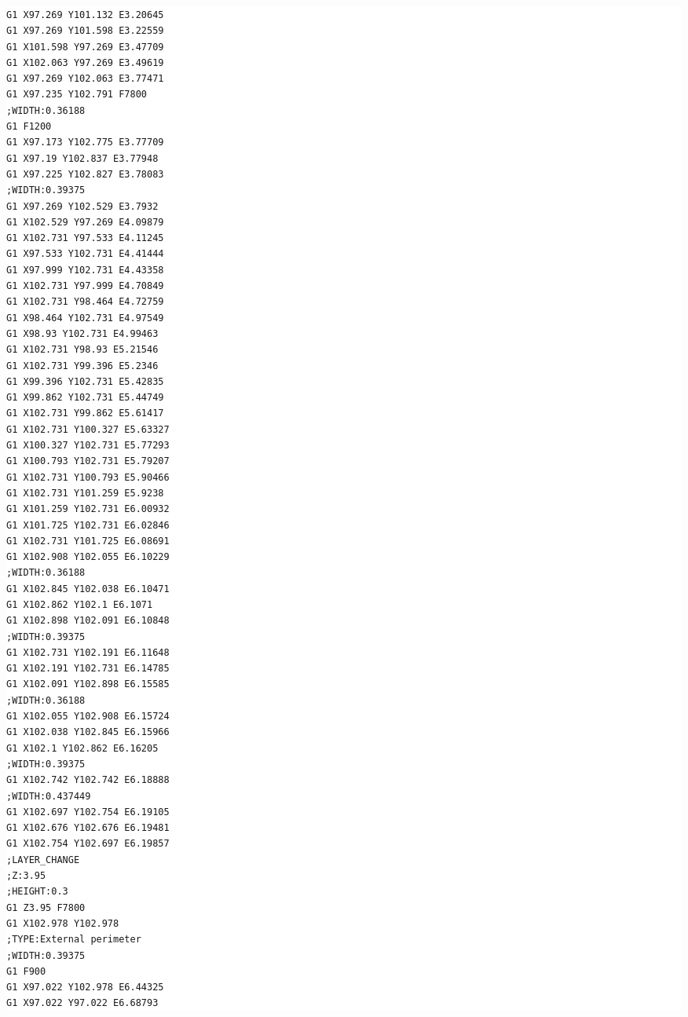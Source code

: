 ```
G1 X97.269 Y101.132 E3.20645
G1 X97.269 Y101.598 E3.22559
G1 X101.598 Y97.269 E3.47709
G1 X102.063 Y97.269 E3.49619
G1 X97.269 Y102.063 E3.77471
G1 X97.235 Y102.791 F7800
;WIDTH:0.36188
G1 F1200
G1 X97.173 Y102.775 E3.77709
G1 X97.19 Y102.837 E3.77948
G1 X97.225 Y102.827 E3.78083
;WIDTH:0.39375
G1 X97.269 Y102.529 E3.7932
G1 X102.529 Y97.269 E4.09879
G1 X102.731 Y97.533 E4.11245
G1 X97.533 Y102.731 E4.41444
G1 X97.999 Y102.731 E4.43358
G1 X102.731 Y97.999 E4.70849
G1 X102.731 Y98.464 E4.72759
G1 X98.464 Y102.731 E4.97549
G1 X98.93 Y102.731 E4.99463
G1 X102.731 Y98.93 E5.21546
G1 X102.731 Y99.396 E5.2346
G1 X99.396 Y102.731 E5.42835
G1 X99.862 Y102.731 E5.44749
G1 X102.731 Y99.862 E5.61417
G1 X102.731 Y100.327 E5.63327
G1 X100.327 Y102.731 E5.77293
G1 X100.793 Y102.731 E5.79207
G1 X102.731 Y100.793 E5.90466
G1 X102.731 Y101.259 E5.9238
G1 X101.259 Y102.731 E6.00932
G1 X101.725 Y102.731 E6.02846
G1 X102.731 Y101.725 E6.08691
G1 X102.908 Y102.055 E6.10229
;WIDTH:0.36188
G1 X102.845 Y102.038 E6.10471
G1 X102.862 Y102.1 E6.1071
G1 X102.898 Y102.091 E6.10848
;WIDTH:0.39375
G1 X102.731 Y102.191 E6.11648
G1 X102.191 Y102.731 E6.14785
G1 X102.091 Y102.898 E6.15585
;WIDTH:0.36188
G1 X102.055 Y102.908 E6.15724
G1 X102.038 Y102.845 E6.15966
G1 X102.1 Y102.862 E6.16205
;WIDTH:0.39375
G1 X102.742 Y102.742 E6.18888
;WIDTH:0.437449
G1 X102.697 Y102.754 E6.19105
G1 X102.676 Y102.676 E6.19481
G1 X102.754 Y102.697 E6.19857
;LAYER_CHANGE
;Z:3.95
;HEIGHT:0.3
G1 Z3.95 F7800
G1 X102.978 Y102.978
;TYPE:External perimeter
;WIDTH:0.39375
G1 F900
G1 X97.022 Y102.978 E6.44325
G1 X97.022 Y97.022 E6.68793
```